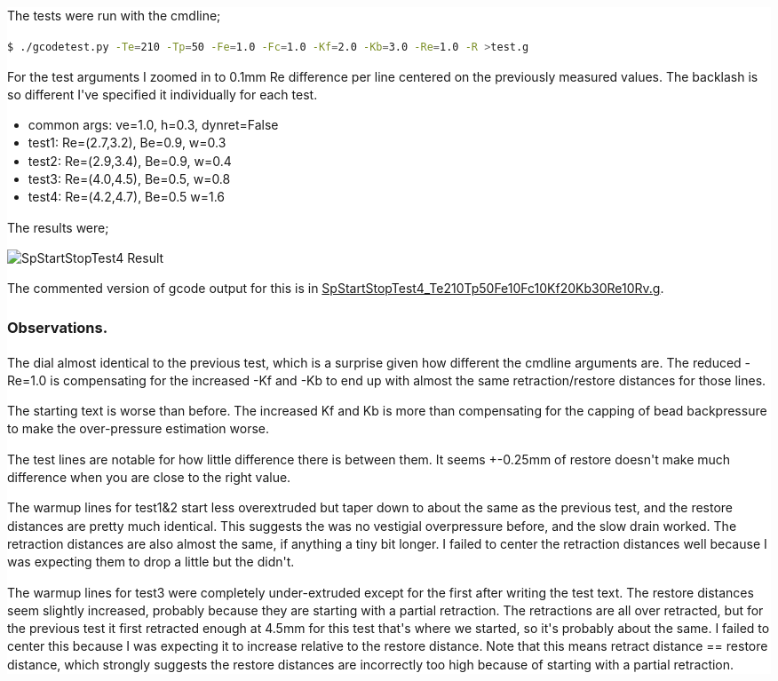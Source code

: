 The tests were run with the cmdline;

```bash
$ ./gcodetest.py -Te=210 -Tp=50 -Fe=1.0 -Fc=1.0 -Kf=2.0 -Kb=3.0 -Re=1.0 -R >test.g
```

For the test arguments I zoomed in to 0.1mm Re difference per line centered on
the previously measured values. The backlash is so different I've specified it
individually for each test.

* common args: ve=1.0, h=0.3, dynret=False
* test1: Re=(2.7,3.2), Be=0.9, w=0.3
* test2: Re=(2.9,3.4), Be=0.9, w=0.4
* test3: Re=(4.0,4.5), Be=0.5, w=0.8
* test4: Re=(4.2,4.7), Be=0.5 w=1.6

The results were;

![SpStartStopTest4 Result](data/SpStartStopTest4.jpg "SpStartStopTest4 Result")

The commented version of gcode output for this is in
[SpStartStopTest4_Te210Tp50Fe10Fc10Kf20Kb30Re10Rv.g](data/SpStartStopTest4_Te210Tp50Fe10Fc10Kf20Kb30Re10Rv.g).

### Observations.

The dial almost identical to the previous test, which is a surprise given how
different the cmdline arguments are. The reduced -Re=1.0 is compensating for
the increased -Kf and -Kb to end up with almost the same retraction/restore
distances for those lines.

The starting text is worse than before. The increased Kf and Kb is more than
compensating for the capping of bead backpressure to make the over-pressure
estimation worse.

The test lines are notable for how little difference there is between them. It
seems +-0.25mm of restore doesn't make much difference when you are close to
the right value.

The warmup lines for test1&2 start less overextruded but taper down to about
the same as the previous test, and the restore distances are pretty much
identical. This suggests the was no vestigial overpressure before, and the
slow drain worked. The retraction distances are also almost the same, if
anything a tiny bit longer. I failed to center the retraction distances well
because I was expecting them to drop a little but the didn't.

The warmup lines for test3 were completely under-extruded except for the first
after writing the test text. The restore distances seem slightly increased,
probably because they are starting with a partial retraction. The retractions
are all over retracted, but for the previous test it first retracted enough at
4.5mm for this test that's where we started, so it's probably about the same.
I failed to center this because I was expecting it to increase relative to the
restore distance. Note that this means retract distance == restore distance,
which strongly suggests the restore distances are incorrectly too high because
of starting with a partial retraction.
